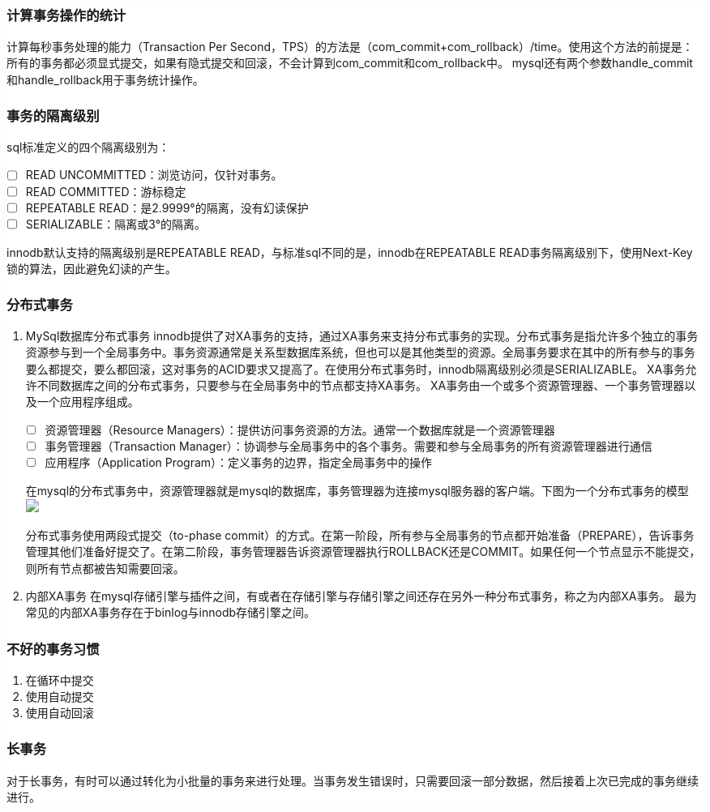 ### 计算事务操作的统计

计算每秒事务处理的能力（Transaction Per Second，TPS）的方法是（com_commit+com_rollback）/time。使用这个方法的前提是：所有的事务都必须显式提交，如果有隐式提交和回滚，不会计算到com_commit和com_rollback中。
mysql还有两个参数handle_commit和handle_rollback用于事务统计操作。

### 事务的隔离级别

sql标准定义的四个隔离级别为：

- [ ] READ UNCOMMITTED：浏览访问，仅针对事务。
- [ ] READ COMMITTED：游标稳定
- [ ] REPEATABLE READ：是2.9999°的隔离，没有幻读保护
- [ ] SERIALIZABLE：隔离或3°的隔离。

innodb默认支持的隔离级别是REPEATABLE READ，与标准sql不同的是，innodb在REPEATABLE READ事务隔离级别下，使用Next-Key锁的算法，因此避免幻读的产生。

### 分布式事务

1. MySql数据库分布式事务
   innodb提供了对XA事务的支持，通过XA事务来支持分布式事务的实现。分布式事务是指允许多个独立的事务资源参与到一个全局事务中。事务资源通常是关系型数据库系统，但也可以是其他类型的资源。全局事务要求在其中的所有参与的事务要么都提交，要么都回滚，这对事务的ACID要求又提高了。在使用分布式事务时，innodb隔离级别必须是SERIALIZABLE。
   XA事务允许不同数据库之间的分布式事务，只要参与在全局事务中的节点都支持XA事务。
   XA事务由一个或多个资源管理器、一个事务管理器以及一个应用程序组成。

   - [ ] 资源管理器（Resource Managers）：提供访问事务资源的方法。通常一个数据库就是一个资源管理器
   - [ ] 事务管理器（Transaction Manager）：协调参与全局事务中的各个事务。需要和参与全局事务的所有资源管理器进行通信
   - [ ] 应用程序（Application Program）：定义事务的边界，指定全局事务中的操作

   在mysql的分布式事务中，资源管理器就是mysql的数据库，事务管理器为连接mysql服务器的客户端。下图为一个分布式事务的模型
   ![](assets/img/mysql/XA.jpg)

   分布式事务使用两段式提交（to-phase commit）的方式。在第一阶段，所有参与全局事务的节点都开始准备（PREPARE），告诉事务管理其他们准备好提交了。在第二阶段，事务管理器告诉资源管理器执行ROLLBACK还是COMMIT。如果任何一个节点显示不能提交，则所有节点都被告知需要回滚。

2. 内部XA事务
   在mysql存储引擎与插件之间，有或者在存储引擎与存储引擎之间还存在另外一种分布式事务，称之为内部XA事务。
   最为常见的内部XA事务存在于binlog与innodb存储引擎之间。

### 不好的事务习惯

1. 在循环中提交
2. 使用自动提交
3. 使用自动回滚

### 长事务

对于长事务，有时可以通过转化为小批量的事务来进行处理。当事务发生错误时，只需要回滚一部分数据，然后接着上次已完成的事务继续进行。

